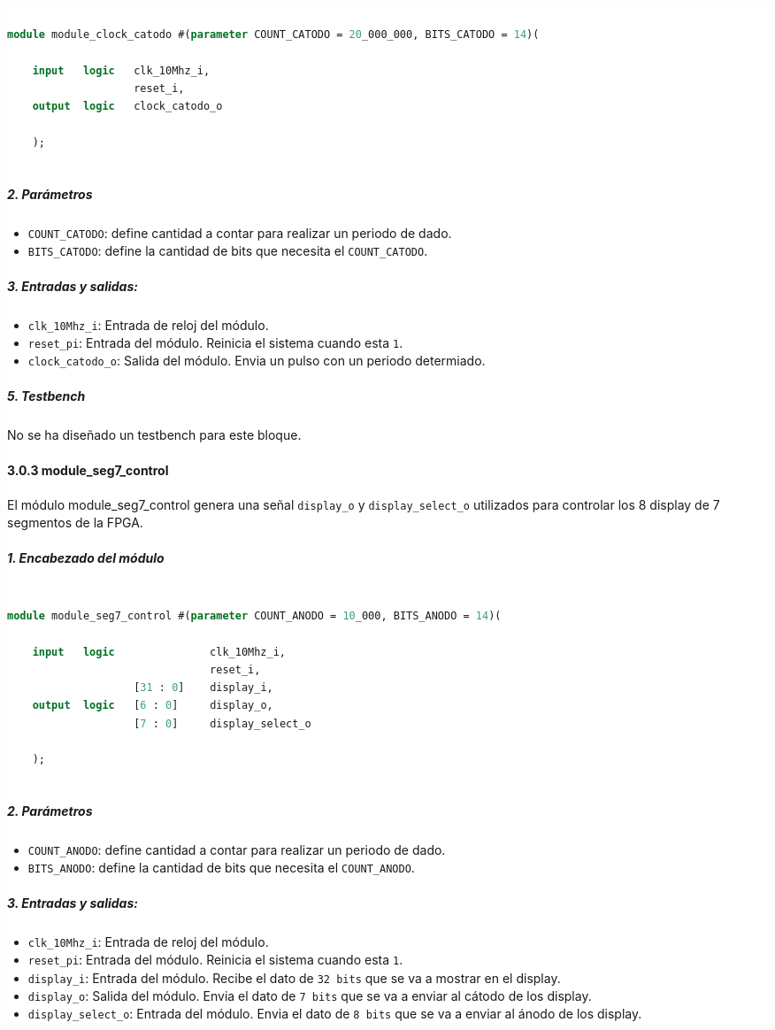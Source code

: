 ```SystemVerilog

module module_clock_catodo #(parameter COUNT_CATODO = 20_000_000, BITS_CATODO = 14)(

    input   logic   clk_10Mhz_i,
                    reset_i,
    output  logic   clock_catodo_o 
    
    );
	
```

##### 2. Parámetros
- `COUNT_CATODO`: define cantidad a contar para realizar un periodo de dado.
- `BITS_CATODO`: define la cantidad de bits que necesita el `COUNT_CATODO`.


##### 3. Entradas y salidas:
- `clk_10Mhz_i`: Entrada de reloj del módulo.
- `reset_pi`: Entrada del módulo. Reinicia el sistema cuando esta `1`.
- `clock_catodo_o`: Salida del módulo. Envia un pulso con un periodo determiado.

##### 5. Testbench
No se ha diseñado un testbench para este bloque.



#### 3.0.3 module_seg7_control
El módulo module_seg7_control genera una señal `display_o` y `display_select_o`
utilizados para controlar los 8 display de 7 segmentos de la FPGA.

##### 1. Encabezado del módulo

```SystemVerilog

module module_seg7_control #(parameter COUNT_ANODO = 10_000, BITS_ANODO = 14)(
    
    input   logic               clk_10Mhz_i,
                                reset_i,
                    [31 : 0]    display_i,
    output  logic   [6 : 0]     display_o,
                    [7 : 0]     display_select_o
    
    );
	
```

##### 2. Parámetros
- `COUNT_ANODO`: define cantidad a contar para realizar un periodo de dado.
- `BITS_ANODO`: define la cantidad de bits que necesita el `COUNT_ANODO`.


##### 3. Entradas y salidas:
- `clk_10Mhz_i`: Entrada de reloj del módulo.
- `reset_pi`: Entrada del módulo. Reinicia el sistema cuando esta `1`.
- `display_i`: Entrada del módulo. Recibe el dato de `32 bits`  que se va a mostrar en el display.
- `display_o`: Salida del módulo. Envia el dato de `7 bits` que se va a enviar al cátodo de los display.
- `display_select_o`: Entrada del módulo. Envia el dato de `8 bits` que se va a enviar al ánodo de los display.
